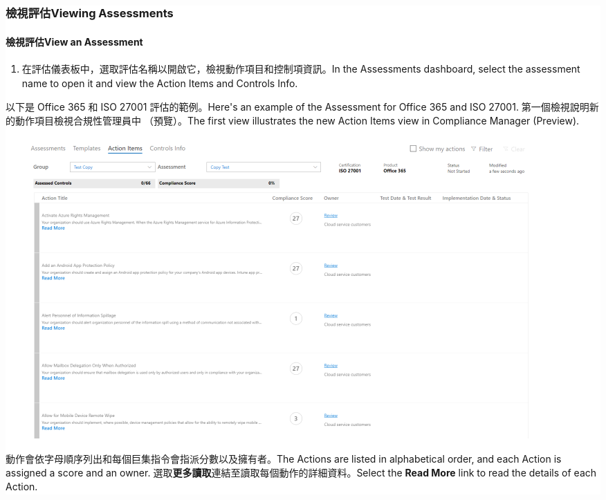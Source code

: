 ### <a name="viewing-assessments"></a><span data-ttu-id="a6a3d-290">檢視評估</span><span class="sxs-lookup"><span data-stu-id="a6a3d-290">Viewing Assessments</span></span>

#### <a name="view-an-assessment"></a><span data-ttu-id="a6a3d-291">檢視評估</span><span class="sxs-lookup"><span data-stu-id="a6a3d-291">View an Assessment</span></span>
  
1. <span data-ttu-id="a6a3d-292">在評估儀表板中，選取評估名稱以開啟它，檢視動作項目和控制項資訊。</span><span class="sxs-lookup"><span data-stu-id="a6a3d-292">In the Assessments dashboard, select the assessment name to open it and view the Action Items and Controls Info.</span></span>

<span data-ttu-id="a6a3d-293">以下是 Office 365 和 ISO 27001 評估的範例。</span><span class="sxs-lookup"><span data-stu-id="a6a3d-293">Here's an example of the Assessment for Office 365 and ISO 27001.</span></span> <span data-ttu-id="a6a3d-294">第一個檢視說明新的動作項目檢視合規性管理員中 （預覽）。</span><span class="sxs-lookup"><span data-stu-id="a6a3d-294">The first view illustrates the new Action Items view in Compliance Manager (Preview).</span></span>

![合規性管理員中的動作項目檢視](media/compliance-manager-action-items.png)

<span data-ttu-id="a6a3d-296">動作會依字母順序列出和每個巨集指令會指派分數以及擁有者。</span><span class="sxs-lookup"><span data-stu-id="a6a3d-296">The Actions are listed in alphabetical order, and each Action is assigned a score and an owner.</span></span> <span data-ttu-id="a6a3d-297">選取**更多讀取**連結至讀取每個動作的詳細資料。</span><span class="sxs-lookup"><span data-stu-id="a6a3d-297">Select  the **Read More** link to read the details of each Action.</span></span> 
